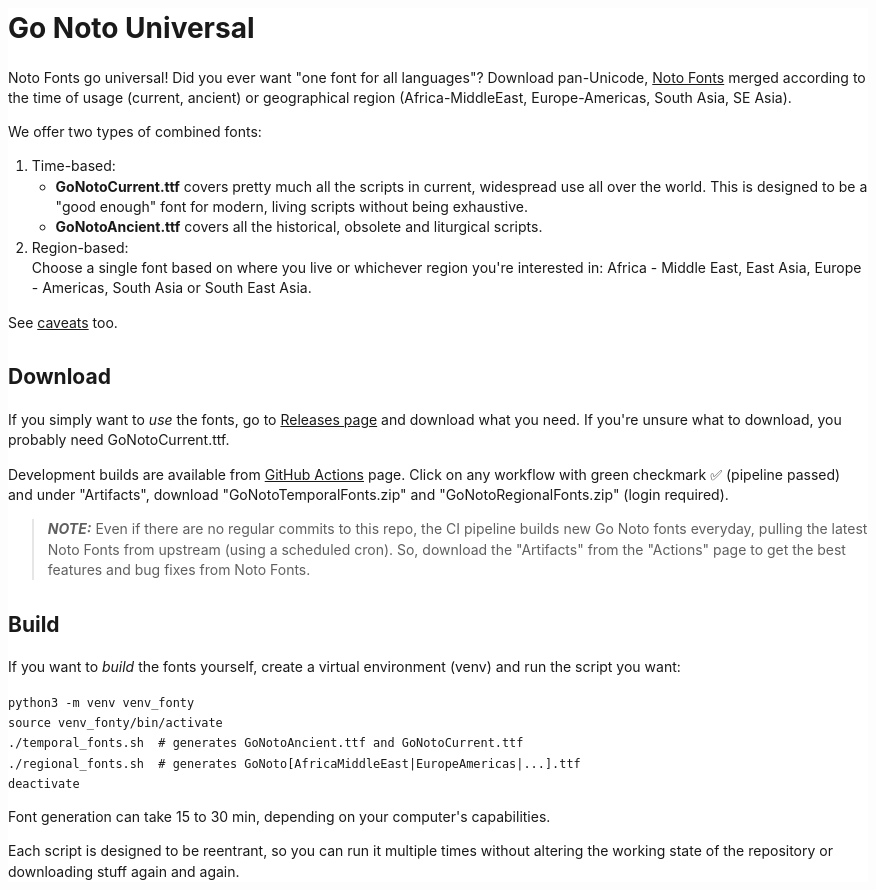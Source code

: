 # Go Noto Universal

Noto Fonts go universal! Did you ever want "one font for all languages"? Download pan-Unicode, [Noto
Fonts](https://github.com/googlefonts/noto-fonts) merged according to the time of usage (current,
ancient) or geographical region (Africa-MiddleEast, Europe-Americas, South Asia, SE Asia).

We offer two types of combined fonts:

1. Time-based:  
   - **GoNotoCurrent.ttf** covers pretty much all the scripts in current, widespread use all over the
     world. This is designed to be a "good enough" font for modern, living scripts without being
     exhaustive.
   - **GoNotoAncient.ttf** covers all the historical, obsolete and liturgical scripts.
2. Region-based:  
   Choose a single font based on where you live or whichever region you're interested in:
   Africa - Middle East, East Asia, Europe - Americas, South Asia or South East Asia.

See [caveats](#caveats) too.

## Download

If you simply want to _use_ the fonts, go to [Releases page](https://github.com/satbyy/go-noto-universal/releases/)
and download what you need. If you're unsure what to download, you probably need GoNotoCurrent.ttf.

Development builds are available from [GitHub
Actions](https://github.com/satbyy/go-noto-universal/actions) page. Click on any workflow with green
checkmark ✅ (pipeline passed) and under "Artifacts", download "GoNotoTemporalFonts.zip" and
"GoNotoRegionalFonts.zip" (login required).

> **_NOTE:_** Even if there are no regular commits to this repo, the CI pipeline builds new Go Noto
> fonts everyday, pulling the latest Noto Fonts from upstream (using a scheduled cron). So, download
> the "Artifacts" from the "Actions" page to get the best features and bug fixes from Noto Fonts.

## Build

If you want to _build_ the fonts yourself, create a virtual environment (venv) and run the script
you want:

```
python3 -m venv venv_fonty
source venv_fonty/bin/activate
./temporal_fonts.sh  # generates GoNotoAncient.ttf and GoNotoCurrent.ttf
./regional_fonts.sh  # generates GoNoto[AfricaMiddleEast|EuropeAmericas|...].ttf
deactivate
```

Font generation can take 15 to 30 min, depending on your computer's capabilities.

Each script is designed to be reentrant, so you can run it multiple times without altering the
working state of the repository or downloading stuff again and again.


[1]: https://wikipedia.org/wiki/International_Ideographs_Core
[2]: https://github.com/googlefonts/noto-cjk/
[3]: https://unicode.org/charts/unihan.html